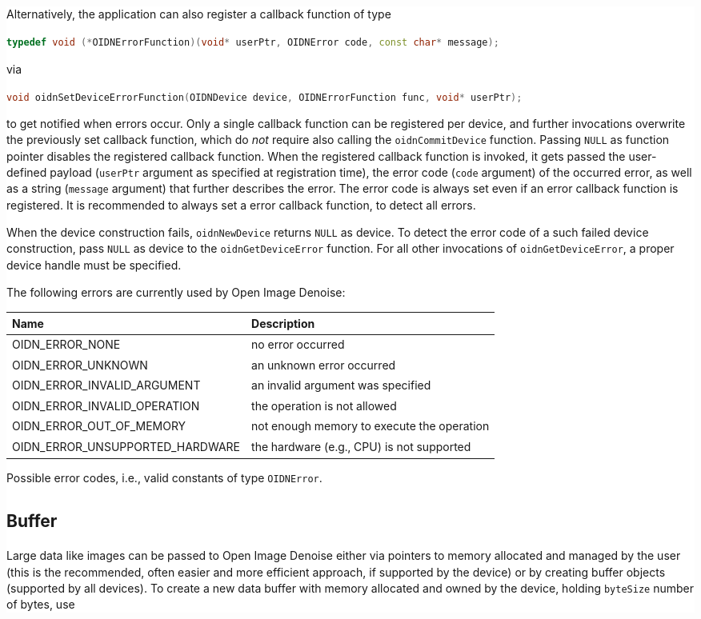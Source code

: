 Alternatively, the application can also register a callback function of
type

``` cpp
typedef void (*OIDNErrorFunction)(void* userPtr, OIDNError code, const char* message);
```

via

``` cpp
void oidnSetDeviceErrorFunction(OIDNDevice device, OIDNErrorFunction func, void* userPtr);
```

to get notified when errors occur. Only a single callback function can
be registered per device, and further invocations overwrite the
previously set callback function, which do *not* require also calling
the `oidnCommitDevice` function. Passing `NULL` as function pointer
disables the registered callback function. When the registered callback
function is invoked, it gets passed the user-defined payload (`userPtr`
argument as specified at registration time), the error code (`code`
argument) of the occurred error, as well as a string (`message`
argument) that further describes the error. The error code is always set
even if an error callback function is registered. It is recommended to
always set a error callback function, to detect all errors.

When the device construction fails, `oidnNewDevice` returns `NULL` as
device. To detect the error code of a such failed device construction,
pass `NULL` as device to the `oidnGetDeviceError` function. For all
other invocations of `oidnGetDeviceError`, a proper device handle must
be specified.

The following errors are currently used by Open Image
Denoise:

| Name                               | Description                                |
| :--------------------------------- | :----------------------------------------- |
| OIDN\_ERROR\_NONE                  | no error occurred                          |
| OIDN\_ERROR\_UNKNOWN               | an unknown error occurred                  |
| OIDN\_ERROR\_INVALID\_ARGUMENT     | an invalid argument was specified          |
| OIDN\_ERROR\_INVALID\_OPERATION    | the operation is not allowed               |
| OIDN\_ERROR\_OUT\_OF\_MEMORY       | not enough memory to execute the operation |
| OIDN\_ERROR\_UNSUPPORTED\_HARDWARE | the hardware (e.g., CPU) is not supported  |

Possible error codes, i.e., valid constants of type `OIDNError`.

## Buffer

Large data like images can be passed to Open Image Denoise either via
pointers to memory allocated and managed by the user (this is the
recommended, often easier and more efficient approach, if supported by
the device) or by creating buffer objects (supported by all devices). To
create a new data buffer with memory allocated and owned by the device,
holding `byteSize` number of bytes, use
